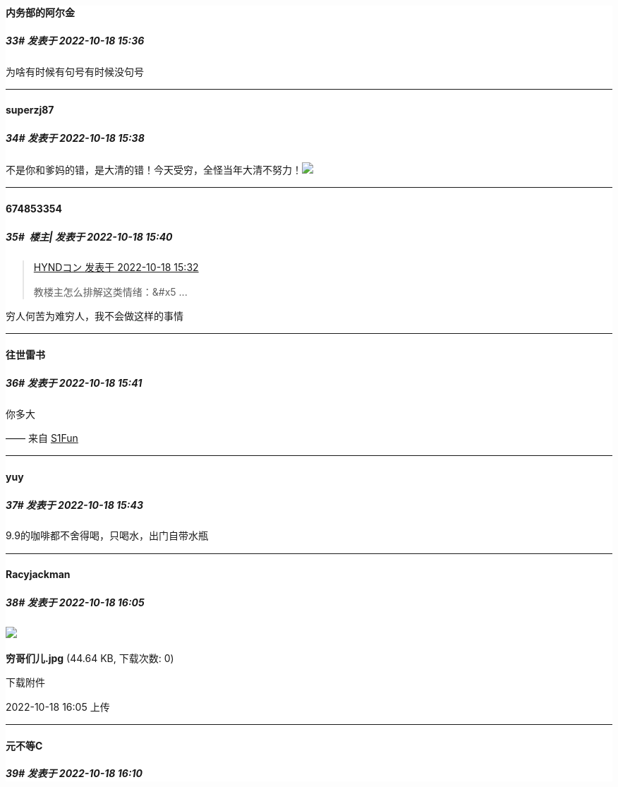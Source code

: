 ####  内务部的阿尔金  
##### 33#       发表于 2022-10-18 15:36

为啥有时候有句号有时候没句号

*****

####  superzj87  
##### 34#       发表于 2022-10-18 15:38

不是你和爹妈的错，是大清的错！今天受穷，全怪当年大清不努力！<img src="https://static.saraba1st.com/image/smiley/face2017/037.png" referrerpolicy="no-referrer">

*****

####  674853354  
##### 35#         楼主| 发表于 2022-10-18 15:40

<blockquote><a href="httphttps://bbs.saraba1st.com/2b/forum.php?mod=redirect&amp;goto=findpost&amp;pid=57973021&amp;ptid=2100291" target="_blank">HYNDコン 发表于 2022-10-18 15:32</a>

教楼主怎么排解这类情绪：&amp;#x5 ...</blockquote>
穷人何苦为难穷人，我不会做这样的事情

*****

####  往世雷书  
##### 36#       发表于 2022-10-18 15:41

你多大

—— 来自 [S1Fun](https://s1fun.koalcat.com)

*****

####  yuy  
##### 37#       发表于 2022-10-18 15:43

9.9的咖啡都不舍得喝，只喝水，出门自带水瓶

*****

####  Racyjackman  
##### 38#       发表于 2022-10-18 16:05

<img src="https://img.saraba1st.com/forum/202210/18/160540o02ggfj0bk07abp9.jpg" referrerpolicy="no-referrer">

<strong>穷哥们儿.jpg</strong> (44.64 KB, 下载次数: 0)

下载附件

2022-10-18 16:05 上传

*****

####  元不等C  
##### 39#       发表于 2022-10-18 16:10
